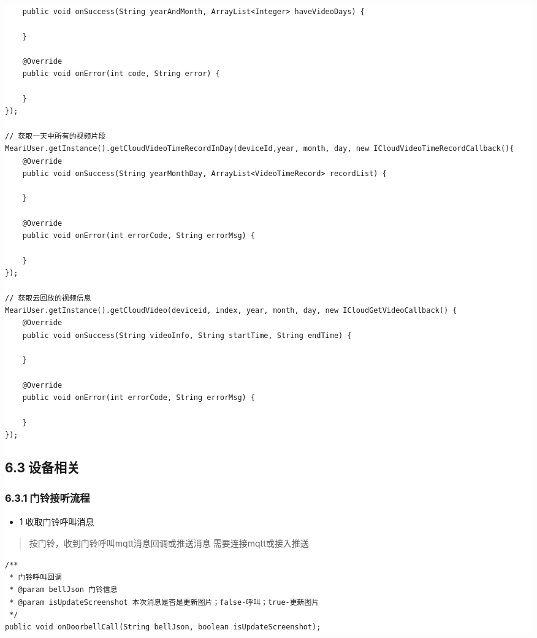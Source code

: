 ```
    public void onSuccess(String yearAndMonth, ArrayList<Integer> haveVideoDays) {
               
    }

    @Override
    public void onError(int code, String error) {

    }
});

// 获取一天中所有的视频片段
MeariUser.getInstance().getCloudVideoTimeRecordInDay(deviceId,year, month, day, new ICloudVideoTimeRecordCallback(){
    @Override
    public void onSuccess(String yearMonthDay, ArrayList<VideoTimeRecord> recordList) {
        
    }

    @Override
    public void onError(int errorCode, String errorMsg) {

    }
});

// 获取云回放的视频信息
MeariUser.getInstance().getCloudVideo(deviceid, index, year, month, day, new ICloudGetVideoCallback() {
    @Override
    public void onSuccess(String videoInfo, String startTime, String endTime) {
        
    }

    @Override
    public void onError(int errorCode, String errorMsg) {

    }
});
```

## 6.3 设备相关
### 6.3.1 门铃接听流程

- 1 收取门铃呼叫消息
> 按门铃，收到门铃呼叫mqtt消息回调或推送消息
> 需要连接mqtt或接入推送
```
/**
 * 门铃呼叫回调
 * @param bellJson 门铃信息
 * @param isUpdateScreenshot 本次消息是否是更新图片；false-呼叫；true-更新图片
 */
public void onDoorbellCall(String bellJson, boolean isUpdateScreenshot);
```
